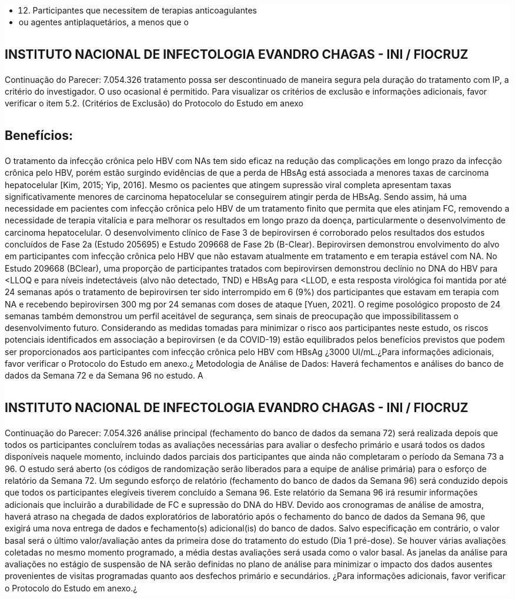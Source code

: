 - 12. Participantes que necessitem de terapias anticoagulantes
- ou agentes antiplaquetários, a menos que o

## INSTITUTO NACIONAL DE INFECTOLOGIA EVANDRO CHAGAS - INI / FIOCRUZ

Continuação do Parecer: 7.054.326
tratamento possa ser descontinuado de maneira segura pela duração do tratamento com IP, a critério do investigador. O uso ocasional é permitido.
Para visualizar os critérios de exclusão e informações adicionais, favor verificar o item 5.2. (Critérios de Exclusão) do Protocolo do Estudo em anexo

## Benefícios:
O tratamento da infecção crônica pelo HBV com NAs tem sido eficaz na redução das complicações em longo prazo da infecção crônica pelo HBV, porém estão surgindo evidências de que a perda de HBsAg está associada a menores taxas de carcinoma hepatocelular [Kim, 2015; Yip, 2016]. Mesmo os pacientes que atingem supressão viral completa apresentam taxas significativamente menores de carcinoma hepatocelular se conseguirem atingir perda de HBsAg. Sendo assim, há uma necessidade em pacientes com infecção crônica pelo HBV de um tratamento finito que permita que eles atinjam FC, removendo a necessidade de terapia  vitalícia  e  para  melhorar  os  resultados  em  longo  prazo  da  doença,  particularmente  o desenvolvimento de carcinoma hepatocelular. O desenvolvimento clínico de Fase 3 de bepirovirsen é corroborado pelos resultados dos estudos concluídos de Fase 2a (Estudo 205695) e Estudo 209668 de Fase 2b (B-Clear). Bepirovirsen demonstrou envolvimento do alvo em participantes com infecção crônica pelo HBV que não estavam atualmente em tratamento e em terapia estável com NA. No Estudo 209668 (BClear), uma proporção de participantes tratados com bepirovirsen demonstrou declínio no DNA do HBV para &lt;LLOQ e para níveis indetectáveis (alvo não detectado, TND) e HBsAg para &lt;LLOD, e esta resposta virológica foi mantida por até 24 semanas após o tratamento de bepirovirsen ter sido interrompido em 6 (9%) dos participantes que estavam em terapia com NA e recebendo
bepirovirsen 300 mg por 24 semanas com doses de ataque [Yuen, 2021]. O regime posológico proposto de 24 semanas também demonstrou um perfil aceitável de segurança, sem sinais de preocupação que impossibilitassem o desenvolvimento futuro.
Considerando as medidas tomadas para minimizar o risco aos participantes neste estudo, os riscos potenciais identificados em associação a bepirovirsen (e da COVID-19) estão equilibrados pelos benefícios previstos que podem ser proporcionados aos participantes com infecção crônica pelo HBV com HBsAg ¿3000 UI/mL.¿Para informações adicionais, favor verificar o Protocolo do Estudo em anexo.¿ Metodologia de Análise de Dados:
Haverá fechamentos e análises do banco de dados da Semana 72 e da Semana 96 no estudo. A

## INSTITUTO NACIONAL DE INFECTOLOGIA EVANDRO CHAGAS - INI / FIOCRUZ

Continuação do Parecer: 7.054.326
análise principal (fechamento do banco de dados da semana 72) será realizada depois que todos os participantes concluírem todas as avaliações necessárias para avaliar o desfecho primário e usará todos os dados disponíveis naquele momento, incluindo dados parciais dos participantes que ainda não completaram o período da Semana 73 a 96. O estudo será aberto (os códigos de randomização serão liberados para a equipe de análise primária) para o esforço de relatório da Semana 72. Um segundo esforço de relatório (fechamento do banco de dados da Semana 96) será conduzido depois que todos os participantes elegíveis tiverem concluído a Semana 96. Este relatório da Semana 96 irá resumir informações adicionais que incluirão a durabilidade de FC e supressão do DNA do HBV.
Devido aos cronogramas de análise de amostra, haverá atraso na chegada de dados exploratórios de laboratório após o fechamento do banco de dados da Semana 96, que exigirá uma nova entrega de dados e fechamento(s) adicional(is) do banco de dados.
Salvo especificação em contrário, o valor basal será o último valor/avaliação antes da primeira dose do tratamento do estudo (Dia 1 pré-dose). Se houver várias avaliações coletadas no mesmo momento programado, a média destas avaliações será usada como o valor basal.
As janelas da análise para avaliações no estágio de suspensão de NA serão definidas no plano de análise para minimizar o impacto dos dados ausentes provenientes de visitas programadas quanto aos desfechos primário e secundários. ¿Para informações adicionais, favor verificar o Protocolo do Estudo em anexo.¿
